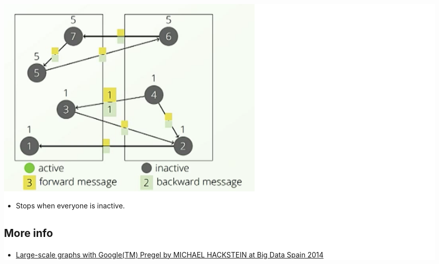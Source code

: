 <img src="resources/pictures/pregel_calc_connected_components_4_2.png" alt="pregel_calc_connected_components_4_2" width="500"/>  <br/>


- Stops when everyone is inactive.


## More info
-  [Large-scale graphs with Google(TM) Pregel by MICHAEL HACKSTEIN at Big Data Spain 2014](https://www.youtube.com/watch?v=yX_zJyNbpac)
